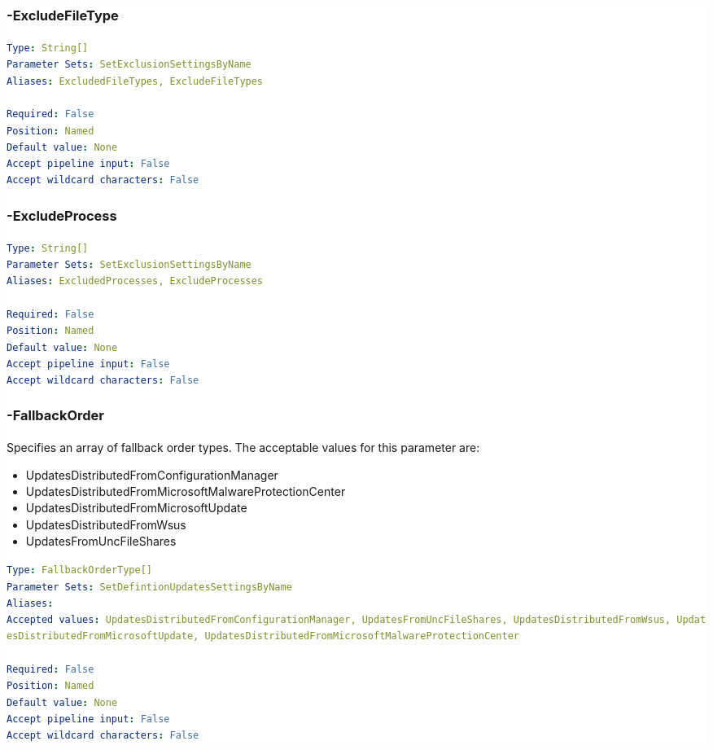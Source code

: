 ### -ExcludeFileType


```yaml
Type: String[]
Parameter Sets: SetExclusionSettingsByName
Aliases: ExcludedFileTypes, ExcludeFileTypes

Required: False
Position: Named
Default value: None
Accept pipeline input: False
Accept wildcard characters: False
```

### -ExcludeProcess


```yaml
Type: String[]
Parameter Sets: SetExclusionSettingsByName
Aliases: ExcludedProcesses, ExcludeProcesses

Required: False
Position: Named
Default value: None
Accept pipeline input: False
Accept wildcard characters: False
```

### -FallbackOrder
Specifies an array of fallback order types.
The acceptable values for this parameter are:

- UpdatesDistributedFromConfigurationManager
- UpdatesDistributedFromMicrosoftMalwareProtectionCenter
- UpdatesDistributedFromMicrosoftUpdate
- UpdatesDistributedFromWsus
- UpdatesFromUncFileShares

```yaml
Type: FallbackOrderType[]
Parameter Sets: SetDefintionUpdatesSettingsByName
Aliases: 
Accepted values: UpdatesDistributedFromConfigurationManager, UpdatesFromUncFileShares, UpdatesDistributedFromWsus, UpdatesDistributedFromMicrosoftUpdate, UpdatesDistributedFromMicrosoftMalwareProtectionCenter

Required: False
Position: Named
Default value: None
Accept pipeline input: False
Accept wildcard characters: False
```
